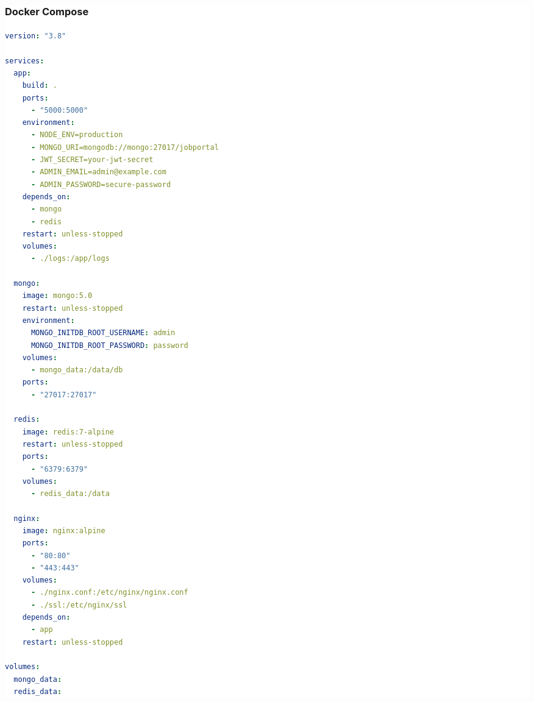### Docker Compose

```yaml
version: "3.8"

services:
  app:
    build: .
    ports:
      - "5000:5000"
    environment:
      - NODE_ENV=production
      - MONGO_URI=mongodb://mongo:27017/jobportal
      - JWT_SECRET=your-jwt-secret
      - ADMIN_EMAIL=admin@example.com
      - ADMIN_PASSWORD=secure-password
    depends_on:
      - mongo
      - redis
    restart: unless-stopped
    volumes:
      - ./logs:/app/logs

  mongo:
    image: mongo:5.0
    restart: unless-stopped
    environment:
      MONGO_INITDB_ROOT_USERNAME: admin
      MONGO_INITDB_ROOT_PASSWORD: password
    volumes:
      - mongo_data:/data/db
    ports:
      - "27017:27017"

  redis:
    image: redis:7-alpine
    restart: unless-stopped
    ports:
      - "6379:6379"
    volumes:
      - redis_data:/data

  nginx:
    image: nginx:alpine
    ports:
      - "80:80"
      - "443:443"
    volumes:
      - ./nginx.conf:/etc/nginx/nginx.conf
      - ./ssl:/etc/nginx/ssl
    depends_on:
      - app
    restart: unless-stopped

volumes:
  mongo_data:
  redis_data:
```
